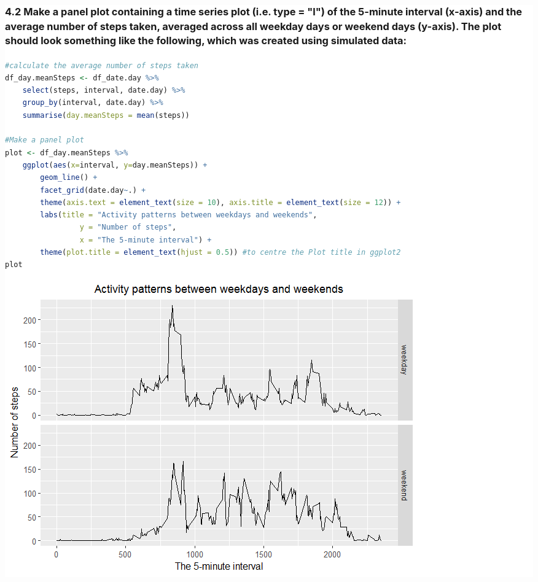 ### 4.2 Make a panel plot containing a time series plot (i.e. type = "l") of the 5-minute interval (x-axis) and the average number of steps taken, averaged across all weekday days or weekend days (y-axis). The plot should look something like the following, which was created using simulated data:

``` r
#calculate the average number of steps taken
df_day.meanSteps <- df_date.day %>%
    select(steps, interval, date.day) %>% 
    group_by(interval, date.day) %>% 
    summarise(day.meanSteps = mean(steps))

#Make a panel plot
plot <- df_day.meanSteps %>% 
    ggplot(aes(x=interval, y=day.meanSteps)) + 
        geom_line() +
        facet_grid(date.day~.) +
        theme(axis.text = element_text(size = 10), axis.title = element_text(size = 12)) +
        labs(title = "Activity patterns between weekdays and weekends",
                 y = "Number of steps",
                 x = "The 5-minute interval") + 
        theme(plot.title = element_text(hjust = 0.5)) #to centre the Plot title in ggplot2
plot
```

![](PA1_template_files/figure-markdown_github/unnamed-chunk-18-1.png)
